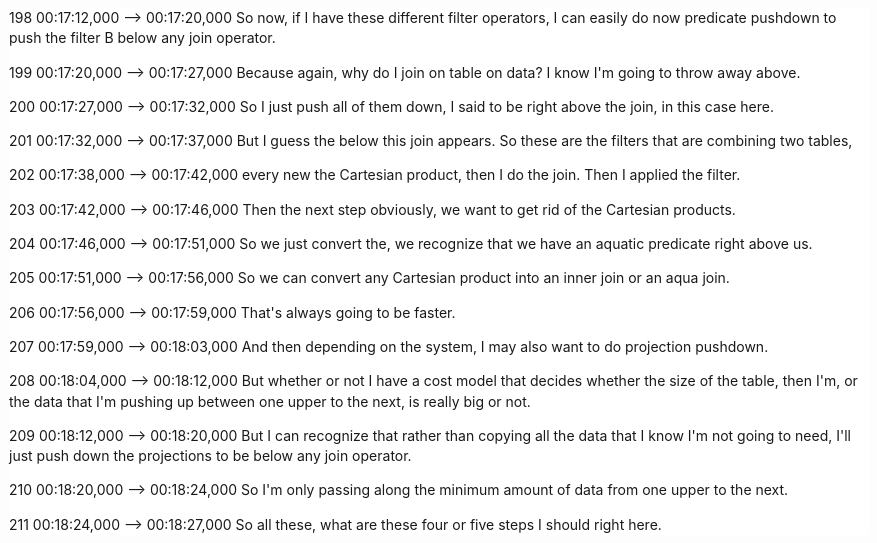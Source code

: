 198
00:17:12,000 --> 00:17:20,000
So now, if I have these different filter operators, I can easily do now predicate pushdown to push the filter B below any join operator.

199
00:17:20,000 --> 00:17:27,000
Because again, why do I join on table on data? I know I'm going to throw away above.

200
00:17:27,000 --> 00:17:32,000
So I just push all of them down, I said to be right above the join, in this case here.

201
00:17:32,000 --> 00:17:37,000
But I guess the below this join appears. So these are the filters that are combining two tables,

202
00:17:38,000 --> 00:17:42,000
every new the Cartesian product, then I do the join. Then I applied the filter.

203
00:17:42,000 --> 00:17:46,000
Then the next step obviously, we want to get rid of the Cartesian products.

204
00:17:46,000 --> 00:17:51,000
So we just convert the, we recognize that we have an aquatic predicate right above us.

205
00:17:51,000 --> 00:17:56,000
So we can convert any Cartesian product into an inner join or an aqua join.

206
00:17:56,000 --> 00:17:59,000
That's always going to be faster.

207
00:17:59,000 --> 00:18:03,000
And then depending on the system, I may also want to do projection pushdown.

208
00:18:04,000 --> 00:18:12,000
But whether or not I have a cost model that decides whether the size of the table, then I'm, or the data that I'm pushing up between one upper to the next, is really big or not.

209
00:18:12,000 --> 00:18:20,000
But I can recognize that rather than copying all the data that I know I'm not going to need, I'll just push down the projections to be below any join operator.

210
00:18:20,000 --> 00:18:24,000
So I'm only passing along the minimum amount of data from one upper to the next.

211
00:18:24,000 --> 00:18:27,000
So all these, what are these four or five steps I should right here.

